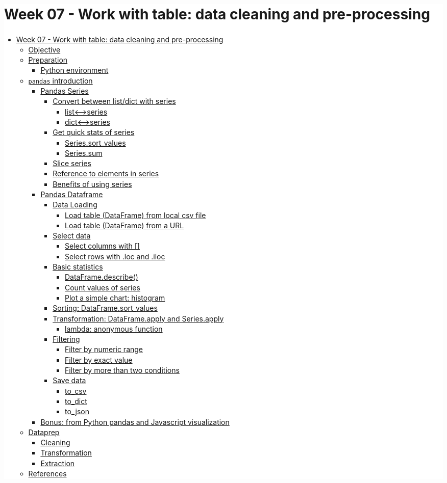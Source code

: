 # Week 07 - Work with table: data cleaning and pre-processing

<div id="toc">



- [Week 07 - Work with table: data cleaning and pre-processing](#week-07---work-with-table-data-cleaning-and-pre-processing)
    - [Objective](#objective)
    - [Preparation](#preparation)
        - [Python environment](#python-environment)
    - [`pandas` introduction](#pandas-introduction)
        - [Pandas Series](#pandas-series)
            - [Convert between list/dict with series](#convert-between-listdict-with-series)
                - [list<-->series](#list--series)
                - [dict<-->series](#dict--series)
            - [Get quick stats of series](#get-quick-stats-of-series)
                - [Series.sort_values](#seriessort_values)
                - [Series.sum](#seriessum)
            - [Slice series](#slice-series)
            - [Reference to elements in series](#reference-to-elements-in-series)
            - [Benefits of using series](#benefits-of-using-series)
        - [Pandas Dataframe](#pandas-dataframe)
            - [Data Loading](#data-loading)
                - [Load table (DataFrame) from local csv file](#load-table-dataframe-from-local-csv-file)
                - [Load table (DataFrame) from a URL](#load-table-dataframe-from-a-url)
            - [Select data](#select-data)
                - [Select columns with []](#select-columns-with-)
                - [Select rows with .loc and .iloc](#select-rows-with-loc-and-iloc)
            - [Basic statistics](#basic-statistics)
                - [DataFrame.describe()](#dataframedescribe)
                - [Count values of series](#count-values-of-series)
                - [Plot a simple chart: histogram](#plot-a-simple-chart-histogram)
            - [Sorting: DataFrame.sort_values](#sorting-dataframesort_values)
            - [Transformation: DataFrame.apply and Series.apply](#transformation-dataframeapply-and-seriesapply)
                - [lambda: anonymous function](#lambda-anonymous-function)
            - [Filtering](#filtering)
                - [Filter by numeric range](#filter-by-numeric-range)
                - [Filter by exact value](#filter-by-exact-value)
                - [Filter by more than two conditions](#filter-by-more-than-two-conditions)
            - [Save data](#save-data)
                - [to_csv](#to_csv)
                - [to_dict](#to_dict)
                - [to_json](#to_json)
        - [Bonus: from Python pandas and Javascript visualization](#bonus-from-python-pandas-and-javascript-visualization)
    - [Dataprep](#dataprep)
        - [Cleaning](#cleaning)
        - [Transformation](#transformation)
        - [Extraction](#extraction)
    - [References](#references)
